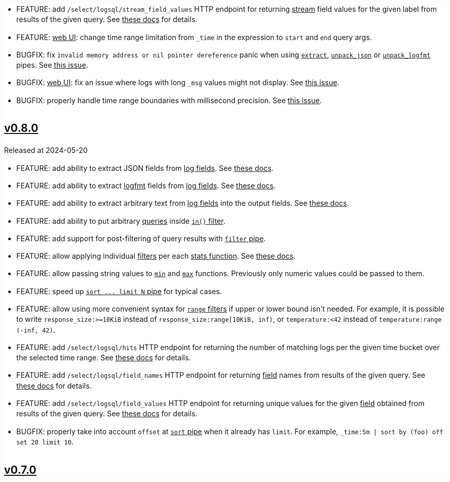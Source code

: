 * FEATURE: add `/select/logsql/stream_field_values` HTTP endpoint for returning [stream](./keyConcepts.md#stream-fields) field values for the given label from results of the given query. See [these docs](./querying/README.md#querying-stream-field-values) for details.
* FEATURE: [web UI](./querying/README.md#web-ui): change time range limitation from `_time` in the expression to `start` and `end` query args.

* BUGFIX: fix `invalid memory address or nil pointer dereference` panic when using [`extract`](./LogsQL.md#extract-pipe), [`unpack_json`](./LogsQL.md#unpack_json-pipe) or [`unpack_logfmt`](./LogsQL.md#unpack_logfmt-pipe) pipes. See [this issue](https://github.com/VictoriaMetrics/VictoriaMetrics/issues/6306).
* BUGFIX: [web UI](./querying/README.md#web-ui): fix an issue where logs with long `_msg` values might not display. See [this issue](https://github.com/VictoriaMetrics/VictoriaMetrics/issues/6281).
* BUGFIX: properly handle time range boundaries with millisecond precision. See [this issue](https://github.com/VictoriaMetrics/VictoriaMetrics/issues/6293).

## [v0.8.0](https://github.com/VictoriaMetrics/VictoriaMetrics/releases/tag/v0.8.0-victorialogs)

Released at 2024-05-20

* FEATURE: add ability to extract JSON fields from [log fields](./keyConcepts.md#data-model). See [these docs](./LogsQL.md#unpack_json-pipe).
* FEATURE: add ability to extract [logfmt](https://brandur.org/logfmt) fields from [log fields](./keyConcepts.md#data-model). See [these docs](./LogsQL.md#unpack_logfmt-pipe).
* FEATURE: add ability to extract arbitrary text from [log fields](./keyConcepts.md#data-model) into the output fields. See [these docs](./LogsQL.md#extract-pipe).
* FEATURE: add ability to put arbitrary [queries](./LogsQL.md#query-syntax) inside [`in()` filter](./LogsQL.md#multi-exact-filter).
* FEATURE: add support for post-filtering of query results with [`filter` pipe](./LogsQL.md#filter-pipe).
* FEATURE: allow applying individual [filters](./LogsQL.md#filters) per each [stats function](./LogsQL.md#stats-pipe-functions). See [these docs](./LogsQL.md#stats-with-additional-filters).
* FEATURE: allow passing string values to [`min`](./LogsQL.md#min-stats) and [`max`](./LogsQL.md#max-stats) functions. Previously only numeric values could be passed to them.
* FEATURE: speed up [`sort ... limit N` pipe](./LogsQL.md#sort-pipe) for typical cases.
* FEATURE: allow using more convenient syntax for [`range` filters](./LogsQL.md#range-filter) if upper or lower bound isn't needed. For example, it is possible to write `response_size:>=10KiB` instead of `response_size:range[10KiB, inf)`, or `temperature:<42` instead of `temperature:range(-inf, 42)`.
* FEATURE: add `/select/logsql/hits` HTTP endpoint for returning the number of matching logs per the given time bucket over the selected time range. See [these docs](./querying/README.md#querying-hits-stats) for details.
* FEATURE: add `/select/logsql/field_names` HTTP endpoint for returning [field](./keyConcepts.md#data-model) names from results of the given query. See [these docs](./querying/README.md#querying-field-names) for details.
* FEATURE: add `/select/logsql/field_values` HTTP endpoint for returning unique values for the given [field](./keyConcepts.md#data-model) obtained from results of the given query. See [these docs](./querying/README.md#querying-field-values) for details.

* BUGFIX: properly take into account `offset` at [`sort` pipe](./LogsQL.md#sort-pipe) when it already has `limit`. For example, `_time:5m | sort by (foo) offset 20 limit 10`.

## [v0.7.0](https://github.com/VictoriaMetrics/VictoriaMetrics/releases/tag/v0.7.0-victorialogs)
